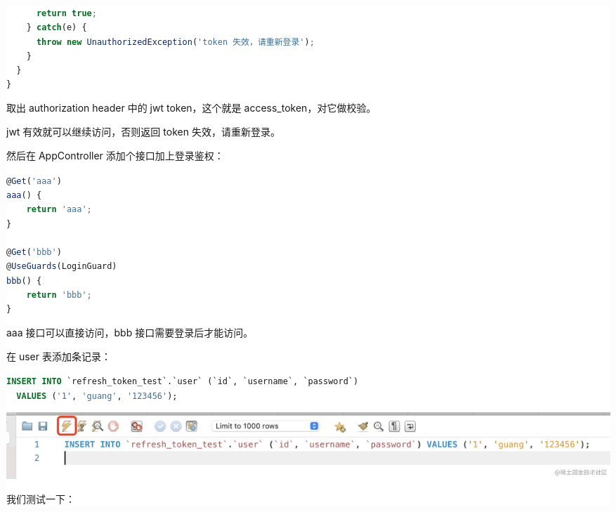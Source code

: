 ```javascript
      return true;
    } catch(e) {
      throw new UnauthorizedException('token 失效，请重新登录');
    }
  }
}
```

取出 authorization header 中的 jwt token，这个就是 access_token，对它做校验。

jwt 有效就可以继续访问，否则返回 token 失效，请重新登录。

然后在 AppController 添加个接口加上登录鉴权：

```javascript
@Get('aaa')
aaa() {
    return 'aaa';
}

@Get('bbb')
@UseGuards(LoginGuard)
bbb() {
    return 'bbb';
}
```

aaa 接口可以直接访问，bbb 接口需要登录后才能访问。

在 user 表添加条记录：

```sql
INSERT INTO `refresh_token_test`.`user` (`id`, `username`, `password`)
  VALUES ('1', 'guang', '123456');
```

![](26-基于access_token和refresh_token实现无感刷新登录状态.assets/152d619a0f4a475299ab92b3a3af6184tplv-k3u1fbpfcp-watermark.png)

我们测试一下：
